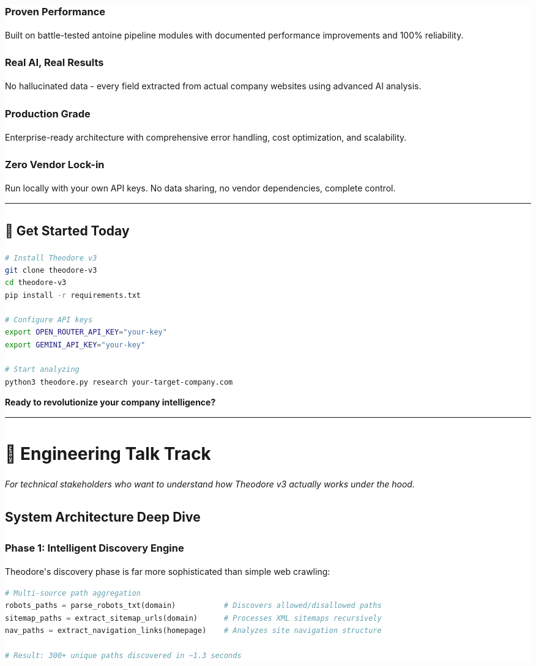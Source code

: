 ### **Proven Performance**
Built on battle-tested antoine pipeline modules with documented performance improvements and 100% reliability.

### **Real AI, Real Results**  
No hallucinated data - every field extracted from actual company websites using advanced AI analysis.

### **Production Grade**
Enterprise-ready architecture with comprehensive error handling, cost optimization, and scalability.

### **Zero Vendor Lock-in**
Run locally with your own API keys. No data sharing, no vendor dependencies, complete control.

---

## 🚀 **Get Started Today**

```bash
# Install Theodore v3
git clone theodore-v3
cd theodore-v3
pip install -r requirements.txt

# Configure API keys
export OPEN_ROUTER_API_KEY="your-key"
export GEMINI_API_KEY="your-key"  

# Start analyzing
python3 theodore.py research your-target-company.com
```

**Ready to revolutionize your company intelligence?**

---

# 🔧 **Engineering Talk Track**

*For technical stakeholders who want to understand how Theodore v3 actually works under the hood.*

## **System Architecture Deep Dive**

### **Phase 1: Intelligent Discovery Engine**
Theodore's discovery phase is far more sophisticated than simple web crawling:

```python
# Multi-source path aggregation
robots_paths = parse_robots_txt(domain)           # Discovers allowed/disallowed paths  
sitemap_paths = extract_sitemap_urls(domain)      # Processes XML sitemaps recursively
nav_paths = extract_navigation_links(homepage)    # Analyzes site navigation structure

# Result: 300+ unique paths discovered in ~1.3 seconds
```
